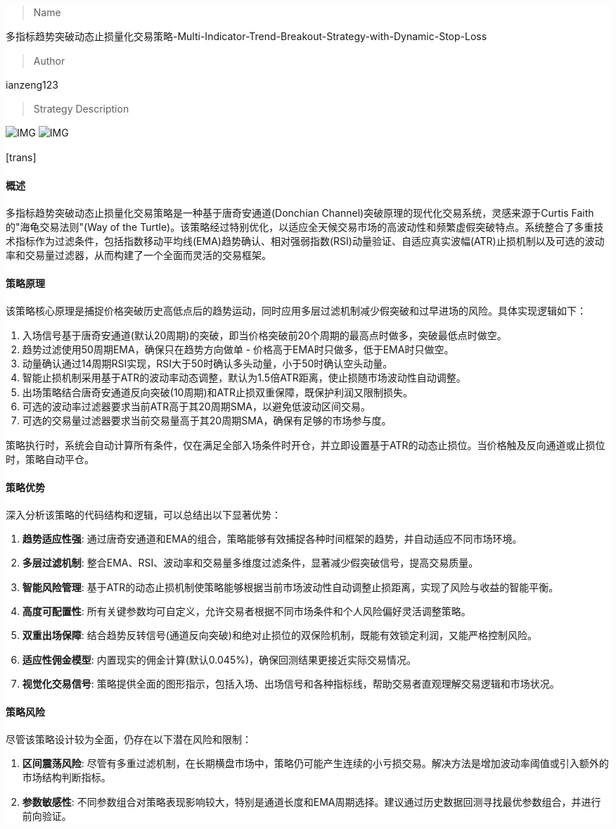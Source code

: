 
> Name

多指标趋势突破动态止损量化交易策略-Multi-Indicator-Trend-Breakout-Strategy-with-Dynamic-Stop-Loss

> Author

ianzeng123

> Strategy Description

![IMG](https://www.fmz.com/upload/asset/2d88215b55463aba52eb7.png)
![IMG](https://www.fmz.com/upload/asset/2d8c2b7bb6ccb442d5155.png)




[trans]

#### 概述
多指标趋势突破动态止损量化交易策略是一种基于唐奇安通道(Donchian Channel)突破原理的现代化交易系统，灵感来源于Curtis Faith的"海龟交易法则"(Way of the Turtle)。该策略经过特别优化，以适应全天候交易市场的高波动性和频繁虚假突破特点。系统整合了多重技术指标作为过滤条件，包括指数移动平均线(EMA)趋势确认、相对强弱指数(RSI)动量验证、自适应真实波幅(ATR)止损机制以及可选的波动率和交易量过滤器，从而构建了一个全面而灵活的交易框架。

#### 策略原理
该策略核心原理是捕捉价格突破历史高低点后的趋势运动，同时应用多层过滤机制减少假突破和过早进场的风险。具体实现逻辑如下：

1. 入场信号基于唐奇安通道(默认20周期)的突破，即当价格突破前20个周期的最高点时做多，突破最低点时做空。
2. 趋势过滤使用50周期EMA，确保只在趋势方向做单 - 价格高于EMA时只做多，低于EMA时只做空。
3. 动量确认通过14周期RSI实现，RSI大于50时确认多头动量，小于50时确认空头动量。
4. 智能止损机制采用基于ATR的波动率动态调整，默认为1.5倍ATR距离，使止损随市场波动性自动调整。
5. 出场策略结合唐奇安通道反向突破(10周期)和ATR止损双重保障，既保护利润又限制损失。
6. 可选的波动率过滤器要求当前ATR高于其20周期SMA，以避免低波动区间交易。
7. 可选的交易量过滤器要求当前交易量高于其20周期SMA，确保有足够的市场参与度。

策略执行时，系统会自动计算所有条件，仅在满足全部入场条件时开仓，并立即设置基于ATR的动态止损位。当价格触及反向通道或止损位时，策略自动平仓。

#### 策略优势
深入分析该策略的代码结构和逻辑，可以总结出以下显著优势：

1. **趋势适应性强**: 通过唐奇安通道和EMA的组合，策略能够有效捕捉各种时间框架的趋势，并自动适应不同市场环境。

2. **多层过滤机制**: 整合EMA、RSI、波动率和交易量多维度过滤条件，显著减少假突破信号，提高交易质量。

3. **智能风险管理**: 基于ATR的动态止损机制使策略能够根据当前市场波动性自动调整止损距离，实现了风险与收益的智能平衡。

4. **高度可配置性**: 所有关键参数均可自定义，允许交易者根据不同市场条件和个人风险偏好灵活调整策略。

5. **双重出场保障**: 结合趋势反转信号(通道反向突破)和绝对止损位的双保险机制，既能有效锁定利润，又能严格控制风险。

6. **适应性佣金模型**: 内置现实的佣金计算(默认0.045%)，确保回测结果更接近实际交易情况。

7. **视觉化交易信号**: 策略提供全面的图形指示，包括入场、出场信号和各种指标线，帮助交易者直观理解交易逻辑和市场状况。

#### 策略风险
尽管该策略设计较为全面，仍存在以下潜在风险和限制：

1. **区间震荡风险**: 尽管有多重过滤机制，在长期横盘市场中，策略仍可能产生连续的小亏损交易。解决方法是增加波动率阈值或引入额外的市场结构判断指标。

2. **参数敏感性**: 不同参数组合对策略表现影响较大，特别是通道长度和EMA周期选择。建议通过历史数据回测寻找最优参数组合，并进行前向验证。
